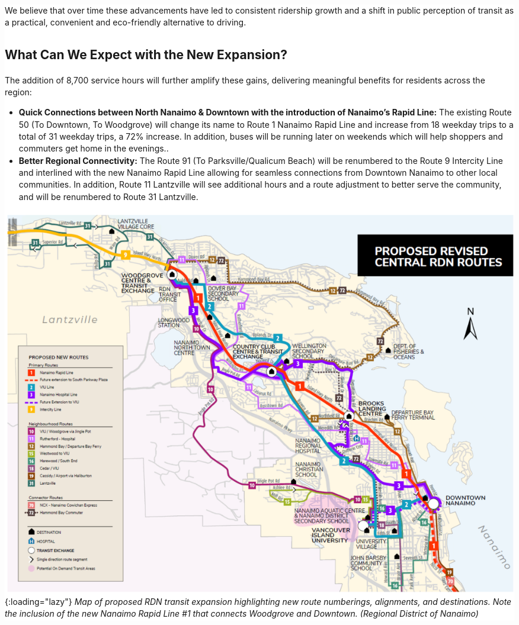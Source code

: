 We believe that over time these advancements have led to consistent ridership growth and a shift in public perception of transit as a practical, convenient and eco-friendly alternative to driving.

## What Can We Expect with the New Expansion?

The addition of 8,700 service hours will further amplify these gains, delivering meaningful benefits for residents across the region:

* **Quick Connections between North Nanaimo & Downtown with the introduction of Nanaimo’s Rapid Line:** The existing Route 50 (To Downtown, To Woodgrove) will change its name to Route 1 Nanaimo Rapid Line and increase from 18 weekday trips to a total of 31 weekday trips, a 72% increase. In addition, buses will be running later on weekends which will help shoppers and commuters get home in the evenings..
* **Better Regional Connectivity:** The Route 91 (To Parksville/Qualicum Beach) will be renumbered to the Route 9 Intercity Line and interlined with the new Nanaimo Rapid Line allowing for seamless connections from Downtown Nanaimo to other local communities. In addition, Route 11 Lantzville will see additional hours and a route adjustment to better serve the community, and will be renumbered to Route 31 Lantzville. 

![Map of proposed RDN transit expansion highlighting new route numberings, alignments, and destinations. Note the inclusion of the new Nanaimo Rapid Line #1 that connects Woodgrove and Downtown. (Regional District of Nanaimo)](/images/posts/2025-01-05-celebrating-nanaimos-transit-expansion/proposed-rdn-transit-expansion-map.png){:loading="lazy"}
*Map of proposed RDN transit expansion highlighting new route numberings, alignments, and destinations. Note the inclusion of the new Nanaimo Rapid Line #1 that connects Woodgrove and Downtown.  (Regional District of Nanaimo)*
